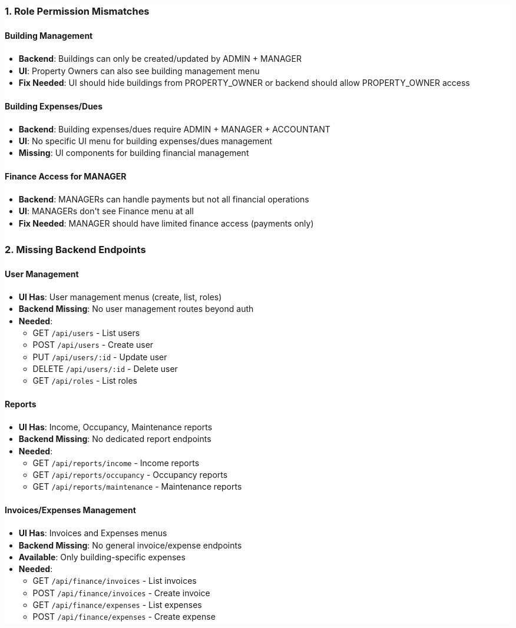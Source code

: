 ### 1. **Role Permission Mismatches**

#### Building Management

- **Backend**: Buildings can only be created/updated by ADMIN + MANAGER
- **UI**: Property Owners can also see building management menu
- **Fix Needed**: UI should hide buildings from PROPERTY_OWNER or backend should allow PROPERTY_OWNER access

#### Building Expenses/Dues

- **Backend**: Building expenses/dues require ADMIN + MANAGER + ACCOUNTANT
- **UI**: No specific UI menu for building expenses/dues management
- **Missing**: UI components for building financial management

#### Finance Access for MANAGER

- **Backend**: MANAGERs can handle payments but not all financial operations
- **UI**: MANAGERs don't see Finance menu at all
- **Fix Needed**: MANAGER should have limited finance access (payments only)

### 2. **Missing Backend Endpoints**

#### User Management

- **UI Has**: User management menus (create, list, roles)
- **Backend Missing**: No user management routes beyond auth
- **Needed**:
  - GET `/api/users` - List users
  - POST `/api/users` - Create user
  - PUT `/api/users/:id` - Update user
  - DELETE `/api/users/:id` - Delete user
  - GET `/api/roles` - List roles

#### Reports

- **UI Has**: Income, Occupancy, Maintenance reports
- **Backend Missing**: No dedicated report endpoints
- **Needed**:
  - GET `/api/reports/income` - Income reports
  - GET `/api/reports/occupancy` - Occupancy reports
  - GET `/api/reports/maintenance` - Maintenance reports

#### Invoices/Expenses Management

- **UI Has**: Invoices and Expenses menus
- **Backend Missing**: No general invoice/expense endpoints
- **Available**: Only building-specific expenses
- **Needed**:
  - GET `/api/finance/invoices` - List invoices
  - POST `/api/finance/invoices` - Create invoice
  - GET `/api/finance/expenses` - List expenses
  - POST `/api/finance/expenses` - Create expense

